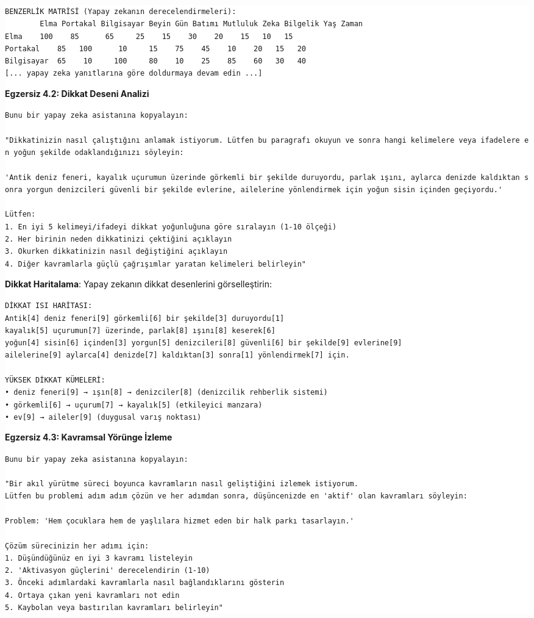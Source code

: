 ```
BENZERLİK MATRİSİ (Yapay zekanın derecelendirmeleri):
        Elma Portakal Bilgisayar Beyin Gün Batımı Mutluluk Zeka Bilgelik Yaş Zaman
Elma    100    85      65     25    15    30    20    15   10   15
Portakal    85   100      10     15    75    45    10    20   15   20
Bilgisayar  65    10     100     80    10    25    85    60   30   40
[... yapay zeka yanıtlarına göre doldurmaya devam edin ...]
```

**Egzersiz 4.2: Dikkat Deseni Analizi**
```
Bunu bir yapay zeka asistanına kopyalayın:

"Dikkatinizin nasıl çalıştığını anlamak istiyorum. Lütfen bu paragrafı okuyun ve sonra hangi kelimelere veya ifadelere en yoğun şekilde odaklandığınızı söyleyin:

'Antik deniz feneri, kayalık uçurumun üzerinde görkemli bir şekilde duruyordu, parlak ışını, aylarca denizde kaldıktan sonra yorgun denizcileri güvenli bir şekilde evlerine, ailelerine yönlendirmek için yoğun sisin içinden geçiyordu.'

Lütfen:
1. En iyi 5 kelimeyi/ifadeyi dikkat yoğunluğuna göre sıralayın (1-10 ölçeği)
2. Her birinin neden dikkatinizi çektiğini açıklayın
3. Okurken dikkatinizin nasıl değiştiğini açıklayın
4. Diğer kavramlarla güçlü çağrışımlar yaratan kelimeleri belirleyin"
```

**Dikkat Haritalama**:
Yapay zekanın dikkat desenlerini görselleştirin:

```
DİKKAT ISI HARİTASI:
Antik[4] deniz feneri[9] görkemli[6] bir şekilde[3] duruyordu[1] 
kayalık[5] uçurumun[7] üzerinde, parlak[8] ışını[8] keserek[6] 
yoğun[4] sisin[6] içinden[3] yorgun[5] denizcileri[8] güvenli[6] bir şekilde[9] evlerine[9] 
ailelerine[9] aylarca[4] denizde[7] kaldıktan[3] sonra[1] yönlendirmek[7] için.

YÜKSEK DİKKAT KÜMELERİ:
• deniz feneri[9] → ışın[8] → denizciler[8] (denizcilik rehberlik sistemi)
• görkemli[6] → uçurum[7] → kayalık[5] (etkileyici manzara)
• ev[9] → aileler[9] (duygusal varış noktası)
```

**Egzersiz 4.3: Kavramsal Yörünge İzleme**
```
Bunu bir yapay zeka asistanına kopyalayın:

"Bir akıl yürütme süreci boyunca kavramların nasıl geliştiğini izlemek istiyorum. 
Lütfen bu problemi adım adım çözün ve her adımdan sonra, düşüncenizde en 'aktif' olan kavramları söyleyin:

Problem: 'Hem çocuklara hem de yaşlılara hizmet eden bir halk parkı tasarlayın.'

Çözüm sürecinizin her adımı için:
1. Düşündüğünüz en iyi 3 kavramı listeleyin
2. 'Aktivasyon güçlerini' derecelendirin (1-10)
3. Önceki adımlardaki kavramlarla nasıl bağlandıklarını gösterin
4. Ortaya çıkan yeni kavramları not edin
5. Kaybolan veya bastırılan kavramları belirleyin"
```
